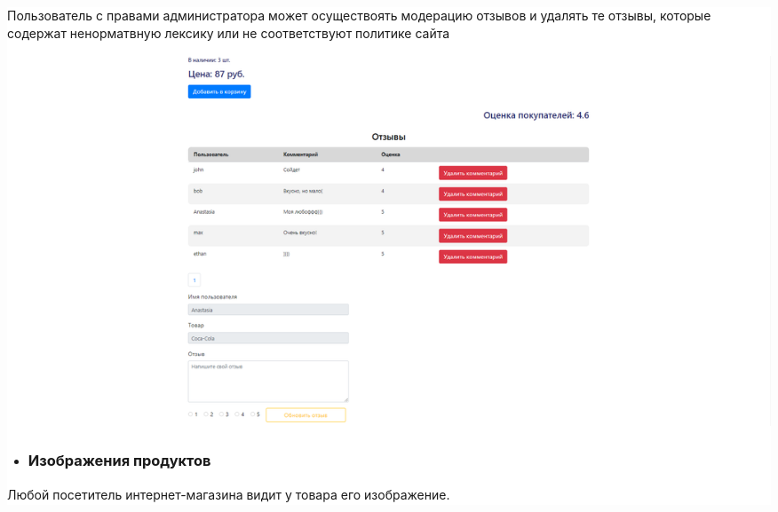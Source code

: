 Пользователь с правами администратора может осуществоять модерацию отзывов и удалять те отзывы, которые содержат ненорматвную лексику или не соответствуют политике сайта

![удаление отзывов](images/forREADME/comment2.png)

* ### Изображения продуктов
Любой посетитель интернет-магазина видит у товара его изображение.
